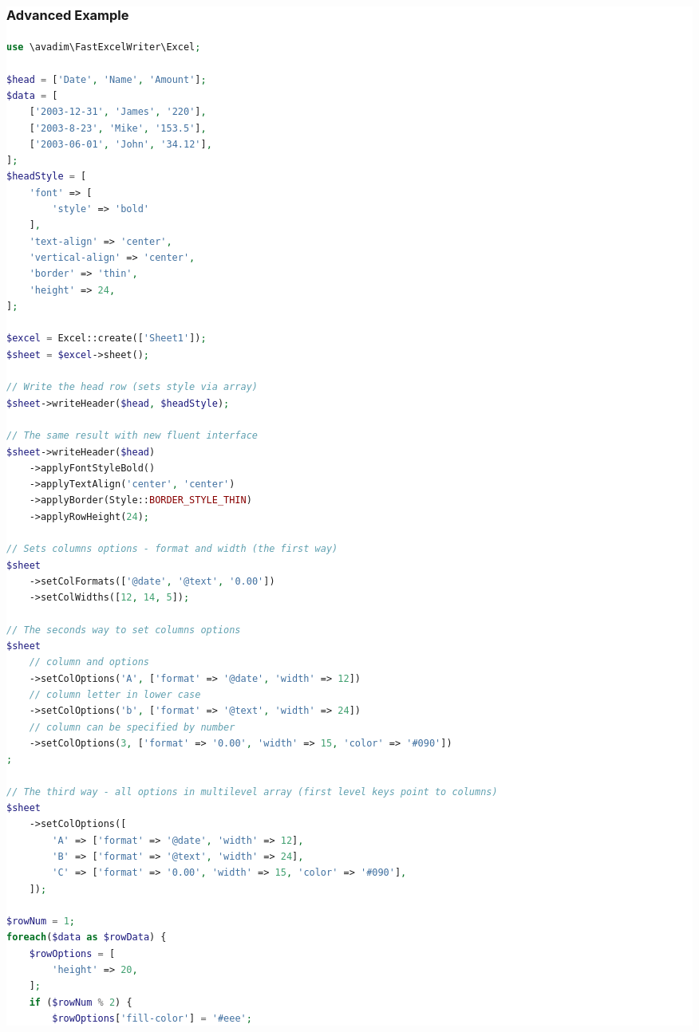 ### Advanced Example
```php
use \avadim\FastExcelWriter\Excel;

$head = ['Date', 'Name', 'Amount'];
$data = [
    ['2003-12-31', 'James', '220'],
    ['2003-8-23', 'Mike', '153.5'],
    ['2003-06-01', 'John', '34.12'],
];
$headStyle = [
    'font' => [
        'style' => 'bold'
    ],
    'text-align' => 'center',
    'vertical-align' => 'center',
    'border' => 'thin',
    'height' => 24,
];

$excel = Excel::create(['Sheet1']);
$sheet = $excel->sheet();

// Write the head row (sets style via array)
$sheet->writeHeader($head, $headStyle);

// The same result with new fluent interface
$sheet->writeHeader($head)
    ->applyFontStyleBold()
    ->applyTextAlign('center', 'center')
    ->applyBorder(Style::BORDER_STYLE_THIN)
    ->applyRowHeight(24);

// Sets columns options - format and width (the first way)
$sheet
    ->setColFormats(['@date', '@text', '0.00'])
    ->setColWidths([12, 14, 5]);

// The seconds way to set columns options
$sheet
    // column and options
    ->setColOptions('A', ['format' => '@date', 'width' => 12])
    // column letter in lower case
    ->setColOptions('b', ['format' => '@text', 'width' => 24])
    // column can be specified by number
    ->setColOptions(3, ['format' => '0.00', 'width' => 15, 'color' => '#090'])
;

// The third way - all options in multilevel array (first level keys point to columns)
$sheet
    ->setColOptions([
        'A' => ['format' => '@date', 'width' => 12],
        'B' => ['format' => '@text', 'width' => 24],
        'C' => ['format' => '0.00', 'width' => 15, 'color' => '#090'],
    ]);

$rowNum = 1;
foreach($data as $rowData) {
    $rowOptions = [
        'height' => 20,
    ];
    if ($rowNum % 2) {
        $rowOptions['fill-color'] = '#eee';
```